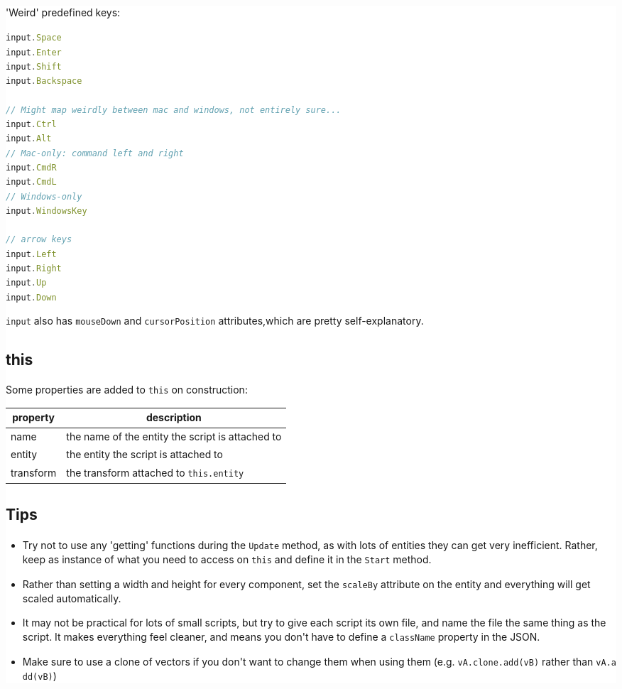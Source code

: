 'Weird' predefined keys:
```ts
input.Space
input.Enter
input.Shift
input.Backspace

// Might map weirdly between mac and windows, not entirely sure...
input.Ctrl
input.Alt
// Mac-only: command left and right
input.CmdR
input.CmdL
// Windows-only
input.WindowsKey

// arrow keys
input.Left
input.Right
input.Up
input.Down
```

`input` also has `mouseDown` and `cursorPosition` attributes,which are pretty self-explanatory.

## this
Some properties are added to `this` on construction:

| property  | description                                      |
|-----------|--------------------------------------------------|
| name      | the name of the entity the script is attached to |
| entity    | the entity the script is attached to             |
| transform | the transform attached to `this.entity`          |

## Tips

- Try not to use any 'getting' functions during the `Update` method, as with lots of entities they can 
  get very inefficient. Rather, keep as instance of what you need to access on `this` and 
  define it in the `Start` method.
  
- Rather than setting a width and height for every component, set the `scaleBy` attribute on the entity and 
  everything will get scaled automatically.
  
- It may not be practical for lots of small scripts, but try to give each script its own file, 
  and name the file the same thing as the script. It makes everything feel cleaner, 
  and means you don't have to define a `className` property in the JSON.
  
- Make sure to use a clone of vectors if you don't want to change them when using them 
  (e.g. `vA.clone.add(vB)` rather than `vA.add(vB)`)
